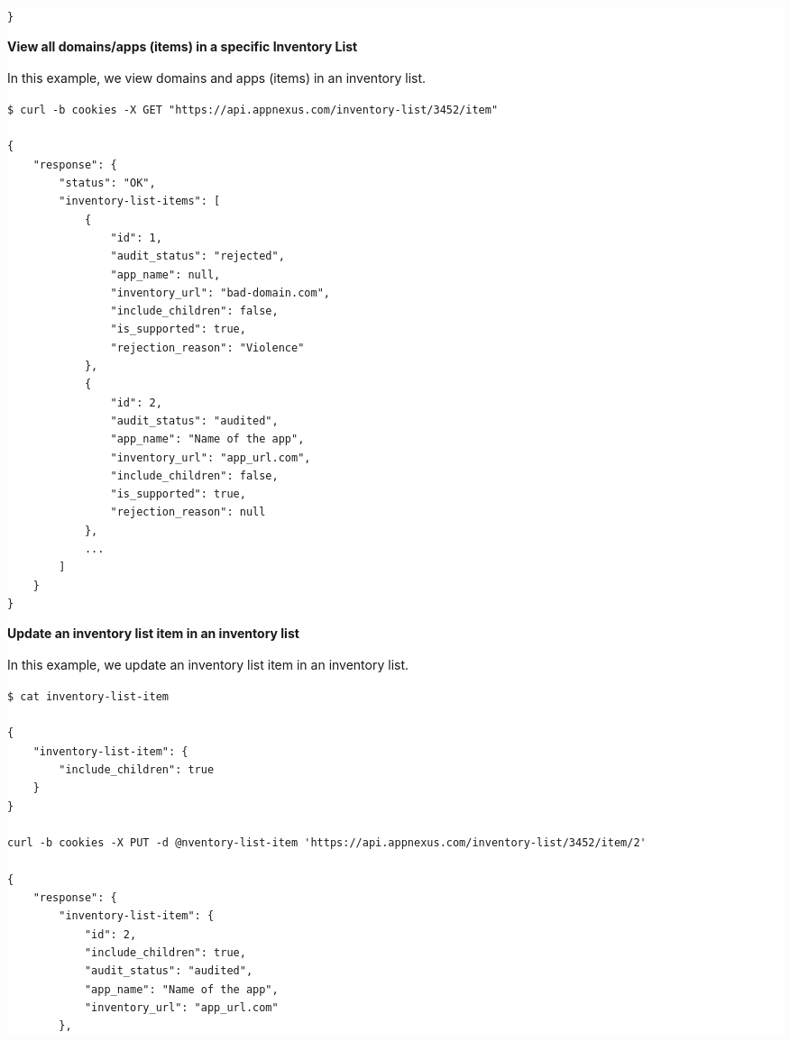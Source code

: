 ``` pre
}
```



**View all domains/apps (items) in a specific Inventory List**



In this example, we view domains and apps (items) in an inventory list.

``` pre
$ curl -b cookies -X GET "https://api.appnexus.com/inventory-list/3452/item" 

{ 
    "response": { 
        "status": "OK",
        "inventory-list-items": [
            {
                "id": 1, 
                "audit_status": "rejected",
                "app_name": null, 
                "inventory_url": "bad-domain.com",
                "include_children": false,
                "is_supported": true, 
                "rejection_reason": "Violence"
            }, 
            {
                "id": 2, 
                "audit_status": "audited",
                "app_name": "Name of the app", 
                "inventory_url": "app_url.com",
                "include_children": false,
                "is_supported": true, 
                "rejection_reason": null
            }, 
            ...
        ]
    }
}
```



**Update an inventory list item in an inventory list**



In this example, we update an inventory list item in an inventory list.

``` pre
$ cat inventory-list-item

{
    "inventory-list-item": {
        "include_children": true
    }
}

curl -b cookies -X PUT -d @nventory-list-item 'https://api.appnexus.com/inventory-list/3452/item/2'

{
    "response": {
        "inventory-list-item": {
            "id": 2,
            "include_children": true,
            "audit_status": "audited",
            "app_name": "Name of the app",
            "inventory_url": "app_url.com"
        },
```
